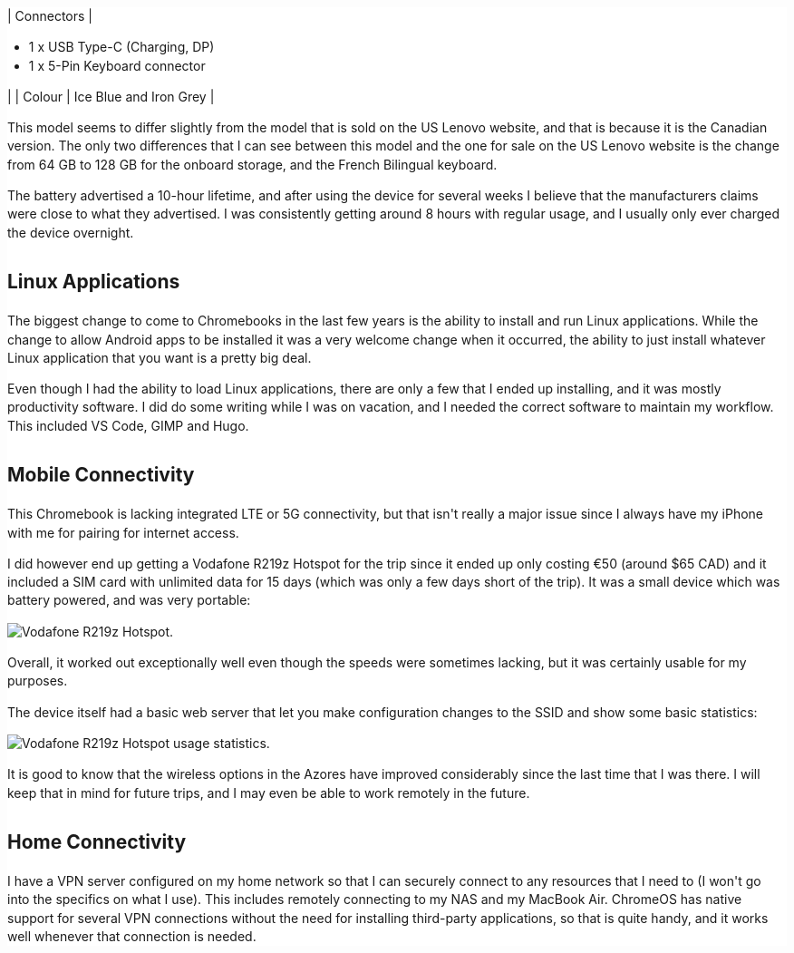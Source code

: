 | Connectors       | <ul><li>1 x USB Type-C (Charging, DP)</li><li>1 x 5-Pin Keyboard connector</li></ul> |
| Colour           | Ice Blue and Iron Grey                                           |

This model seems to differ slightly from the model that is sold on the US Lenovo website, and that is because it is the Canadian version. The only two differences that I can see between this model and the one for sale on the US Lenovo website is the change from 64 GB to 128 GB for the onboard storage, and the French Bilingual keyboard.

The battery advertised a 10-hour lifetime, and after using the device for several weeks I believe that the manufacturers claims were close to what they advertised. I was consistently getting around 8 hours with regular usage, and I usually only ever charged the device overnight.

## Linux Applications ###

The biggest change to come to Chromebooks in the last few years is the ability to install and run Linux applications. While the change to allow Android apps to be installed it was a very welcome change when it occurred, the ability to just install whatever Linux application that you want is a pretty big deal.

Even though I had the ability to load Linux applications, there are only a few that I ended up installing, and it was mostly productivity software. I did do some writing while I was on vacation, and I needed the correct software to maintain my workflow. This included VS Code, GIMP and Hugo.

## Mobile Connectivity ##

This Chromebook is lacking integrated LTE or 5G connectivity, but that isn't really a major issue since I always have my iPhone with me for pairing for internet access.

I did however end up getting a Vodafone R219z Hotspot for the trip since it ended up only costing €50 (around $65 CAD) and it included a SIM card with unlimited data for 15 days (which was only a few days short of the trip). It was a small device which was battery powered, and was very portable:

![Vodafone R219z Hotspot.](/images/blog/00057/vodafone-r219z-hotspot.jpg)

Overall, it worked out exceptionally well even though the speeds were sometimes lacking, but it was certainly usable for my purposes.

The device itself had a basic web server that let you make configuration changes to the SSID and show some basic statistics:

![Vodafone R219z Hotspot usage statistics.](/images/blog/00057/gallery/vodafone-hotspot-04.png)

It is good to know that the wireless options in the Azores have improved considerably since the last time that I was there. I will keep that in mind for future trips, and I may even be able to work remotely in the future.

## Home Connectivity ##

I have a VPN server configured on my home network so that I can securely connect to any resources that I need to (I won't go into the specifics on what I use). This includes remotely connecting to my NAS and my MacBook Air. ChromeOS has native support for several VPN connections without the need for installing third-party applications, so that is quite handy, and it works well whenever that connection is needed.
